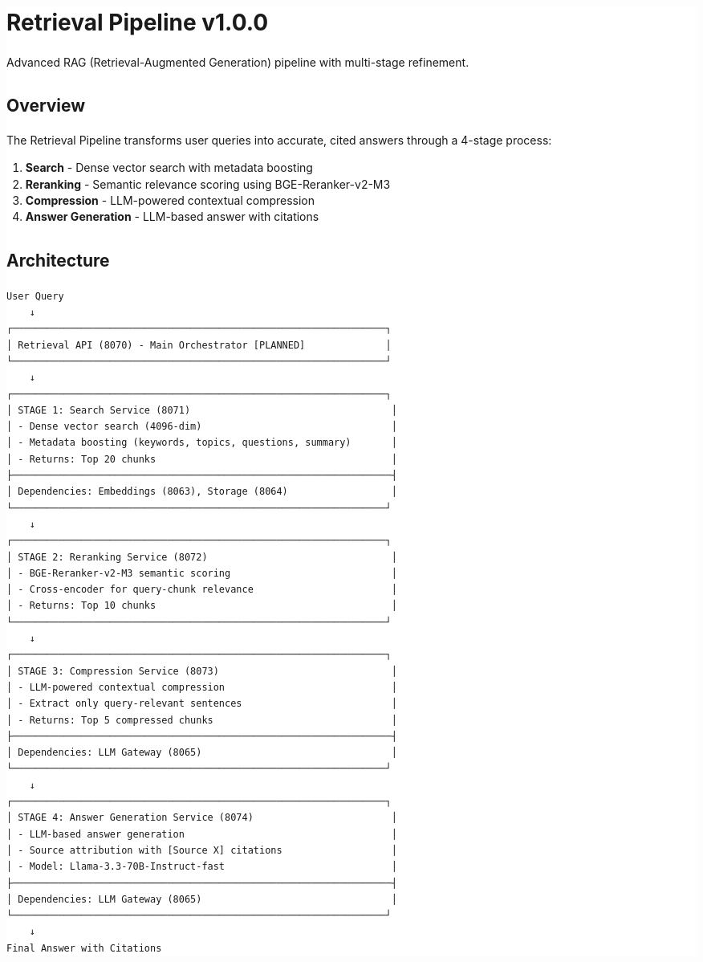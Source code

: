 # Retrieval Pipeline v1.0.0

Advanced RAG (Retrieval-Augmented Generation) pipeline with multi-stage refinement.

## Overview

The Retrieval Pipeline transforms user queries into accurate, cited answers through a 4-stage process:
1. **Search** - Dense vector search with metadata boosting
2. **Reranking** - Semantic relevance scoring using BGE-Reranker-v2-M3
3. **Compression** - LLM-powered contextual compression
4. **Answer Generation** - LLM-based answer with citations

## Architecture

```
User Query
    ↓
┌─────────────────────────────────────────────────────────────────┐
│ Retrieval API (8070) - Main Orchestrator [PLANNED]              │
└─────────────────────────────────────────────────────────────────┘
    ↓
┌─────────────────────────────────────────────────────────────────┐
│ STAGE 1: Search Service (8071)                                   │
│ - Dense vector search (4096-dim)                                 │
│ - Metadata boosting (keywords, topics, questions, summary)       │
│ - Returns: Top 20 chunks                                         │
├──────────────────────────────────────────────────────────────────┤
│ Dependencies: Embeddings (8063), Storage (8064)                  │
└─────────────────────────────────────────────────────────────────┘
    ↓
┌─────────────────────────────────────────────────────────────────┐
│ STAGE 2: Reranking Service (8072)                                │
│ - BGE-Reranker-v2-M3 semantic scoring                            │
│ - Cross-encoder for query-chunk relevance                        │
│ - Returns: Top 10 chunks                                         │
└─────────────────────────────────────────────────────────────────┘
    ↓
┌─────────────────────────────────────────────────────────────────┐
│ STAGE 3: Compression Service (8073)                              │
│ - LLM-powered contextual compression                             │
│ - Extract only query-relevant sentences                          │
│ - Returns: Top 5 compressed chunks                               │
├──────────────────────────────────────────────────────────────────┤
│ Dependencies: LLM Gateway (8065)                                 │
└─────────────────────────────────────────────────────────────────┘
    ↓
┌─────────────────────────────────────────────────────────────────┐
│ STAGE 4: Answer Generation Service (8074)                        │
│ - LLM-based answer generation                                    │
│ - Source attribution with [Source X] citations                   │
│ - Model: Llama-3.3-70B-Instruct-fast                             │
├──────────────────────────────────────────────────────────────────┤
│ Dependencies: LLM Gateway (8065)                                 │
└─────────────────────────────────────────────────────────────────┘
    ↓
Final Answer with Citations
```
